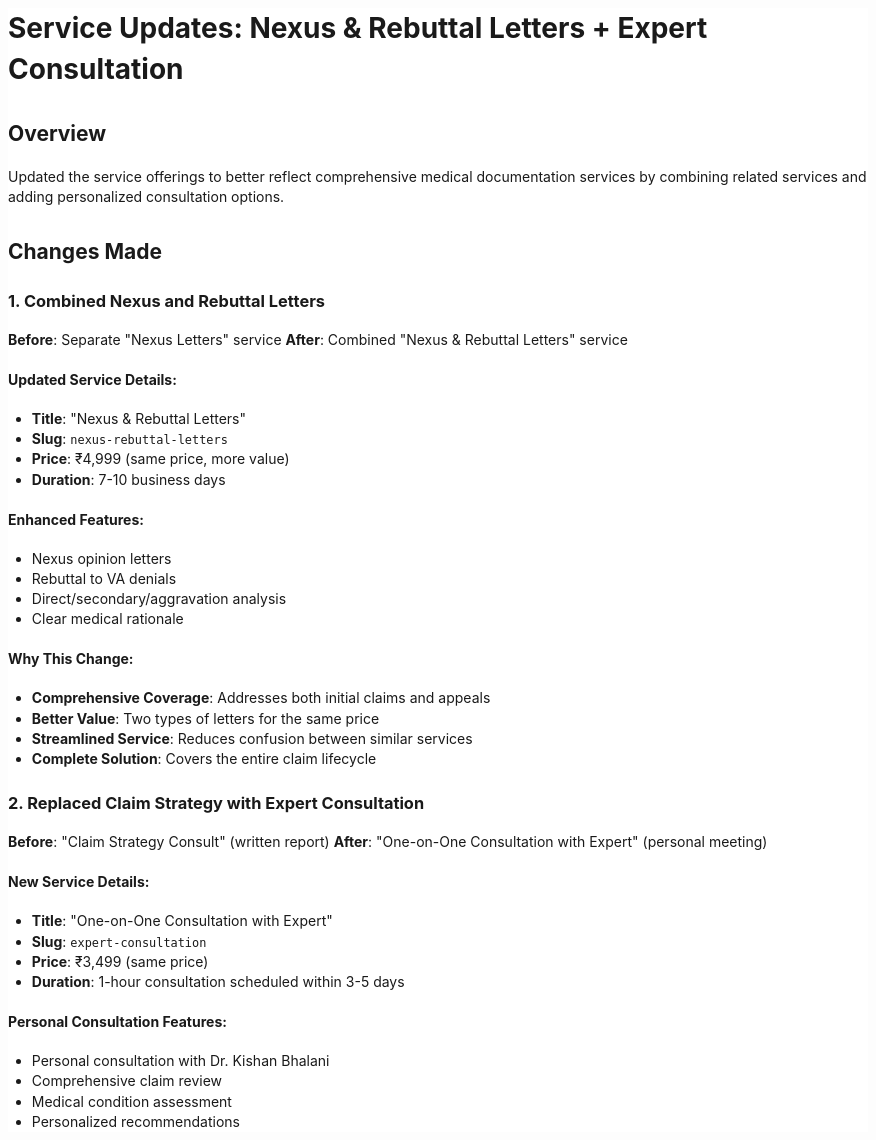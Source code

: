 # Service Updates: Nexus & Rebuttal Letters + Expert Consultation

## Overview

Updated the service offerings to better reflect comprehensive medical documentation services by combining related services and adding personalized consultation options.

## Changes Made

### 1. Combined Nexus and Rebuttal Letters

**Before**: Separate "Nexus Letters" service
**After**: Combined "Nexus & Rebuttal Letters" service

#### **Updated Service Details:**
- **Title**: "Nexus & Rebuttal Letters"
- **Slug**: `nexus-rebuttal-letters`
- **Price**: ₹4,999 (same price, more value)
- **Duration**: 7-10 business days

#### **Enhanced Features:**
- Nexus opinion letters
- Rebuttal to VA denials
- Direct/secondary/aggravation analysis
- Clear medical rationale

#### **Why This Change:**
- **Comprehensive Coverage**: Addresses both initial claims and appeals
- **Better Value**: Two types of letters for the same price
- **Streamlined Service**: Reduces confusion between similar services
- **Complete Solution**: Covers the entire claim lifecycle

### 2. Replaced Claim Strategy with Expert Consultation

**Before**: "Claim Strategy Consult" (written report)
**After**: "One-on-One Consultation with Expert" (personal meeting)

#### **New Service Details:**
- **Title**: "One-on-One Consultation with Expert"
- **Slug**: `expert-consultation`
- **Price**: ₹3,499 (same price)
- **Duration**: 1-hour consultation scheduled within 3-5 days

#### **Personal Consultation Features:**
- Personal consultation with Dr. Kishan Bhalani
- Comprehensive claim review
- Medical condition assessment
- Personalized recommendations
